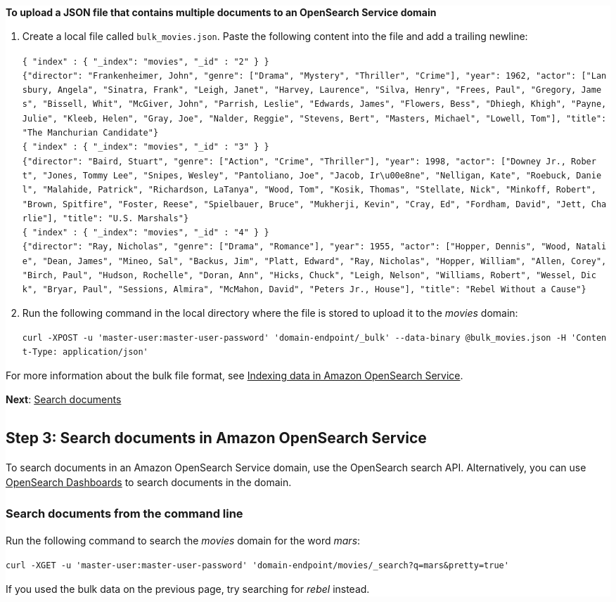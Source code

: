 **To upload a JSON file that contains multiple documents to an OpenSearch Service domain**

1. Create a local file called `bulk_movies.json`\. Paste the following content into the file and add a trailing newline:

   ```
   { "index" : { "_index": "movies", "_id" : "2" } }
   {"director": "Frankenheimer, John", "genre": ["Drama", "Mystery", "Thriller", "Crime"], "year": 1962, "actor": ["Lansbury, Angela", "Sinatra, Frank", "Leigh, Janet", "Harvey, Laurence", "Silva, Henry", "Frees, Paul", "Gregory, James", "Bissell, Whit", "McGiver, John", "Parrish, Leslie", "Edwards, James", "Flowers, Bess", "Dhiegh, Khigh", "Payne, Julie", "Kleeb, Helen", "Gray, Joe", "Nalder, Reggie", "Stevens, Bert", "Masters, Michael", "Lowell, Tom"], "title": "The Manchurian Candidate"}
   { "index" : { "_index": "movies", "_id" : "3" } }
   {"director": "Baird, Stuart", "genre": ["Action", "Crime", "Thriller"], "year": 1998, "actor": ["Downey Jr., Robert", "Jones, Tommy Lee", "Snipes, Wesley", "Pantoliano, Joe", "Jacob, Ir\u00e8ne", "Nelligan, Kate", "Roebuck, Daniel", "Malahide, Patrick", "Richardson, LaTanya", "Wood, Tom", "Kosik, Thomas", "Stellate, Nick", "Minkoff, Robert", "Brown, Spitfire", "Foster, Reese", "Spielbauer, Bruce", "Mukherji, Kevin", "Cray, Ed", "Fordham, David", "Jett, Charlie"], "title": "U.S. Marshals"}
   { "index" : { "_index": "movies", "_id" : "4" } }
   {"director": "Ray, Nicholas", "genre": ["Drama", "Romance"], "year": 1955, "actor": ["Hopper, Dennis", "Wood, Natalie", "Dean, James", "Mineo, Sal", "Backus, Jim", "Platt, Edward", "Ray, Nicholas", "Hopper, William", "Allen, Corey", "Birch, Paul", "Hudson, Rochelle", "Doran, Ann", "Hicks, Chuck", "Leigh, Nelson", "Williams, Robert", "Wessel, Dick", "Bryar, Paul", "Sessions, Almira", "McMahon, David", "Peters Jr., House"], "title": "Rebel Without a Cause"}
   ```

1. Run the following command in the local directory where the file is stored to upload it to the *movies* domain:

   ```
   curl -XPOST -u 'master-user:master-user-password' 'domain-endpoint/_bulk' --data-binary @bulk_movies.json -H 'Content-Type: application/json'
   ```

For more information about the bulk file format, see [Indexing data in Amazon OpenSearch Service](indexing.md)\.

**Next**: [Search documents](#gsgsearch)

## Step 3: Search documents in Amazon OpenSearch Service<a name="gsgsearch"></a>

To search documents in an Amazon OpenSearch Service domain, use the OpenSearch search API\. Alternatively, you can use [OpenSearch Dashboards](dashboards.md) to search documents in the domain\.

### Search documents from the command line<a name="gsgsearch-cli"></a>

Run the following command to search the *movies* domain for the word *mars*:

```
curl -XGET -u 'master-user:master-user-password' 'domain-endpoint/movies/_search?q=mars&pretty=true'
```

If you used the bulk data on the previous page, try searching for *rebel* instead\.

